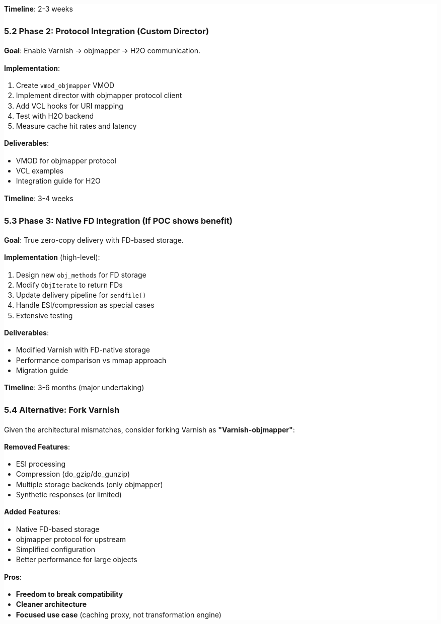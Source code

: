 **Timeline**: 2-3 weeks

### 5.2 Phase 2: Protocol Integration (Custom Director)

**Goal**: Enable Varnish → objmapper → H2O communication.

**Implementation**:
1. Create `vmod_objmapper` VMOD
2. Implement director with objmapper protocol client
3. Add VCL hooks for URI mapping
4. Test with H2O backend
5. Measure cache hit rates and latency

**Deliverables**:
- VMOD for objmapper protocol
- VCL examples
- Integration guide for H2O

**Timeline**: 3-4 weeks

### 5.3 Phase 3: Native FD Integration (If POC shows benefit)

**Goal**: True zero-copy delivery with FD-based storage.

**Implementation** (high-level):
1. Design new `obj_methods` for FD storage
2. Modify `ObjIterate` to return FDs
3. Update delivery pipeline for `sendfile()`
4. Handle ESI/compression as special cases
5. Extensive testing

**Deliverables**:
- Modified Varnish with FD-native storage
- Performance comparison vs mmap approach
- Migration guide

**Timeline**: 3-6 months (major undertaking)

### 5.4 Alternative: Fork Varnish

Given the architectural mismatches, consider forking Varnish as **"Varnish-objmapper"**:

**Removed Features**:
- ESI processing
- Compression (do_gzip/do_gunzip)
- Multiple storage backends (only objmapper)
- Synthetic responses (or limited)

**Added Features**:
- Native FD-based storage
- objmapper protocol for upstream
- Simplified configuration
- Better performance for large objects

**Pros**:
- **Freedom to break compatibility**
- **Cleaner architecture**
- **Focused use case** (caching proxy, not transformation engine)

